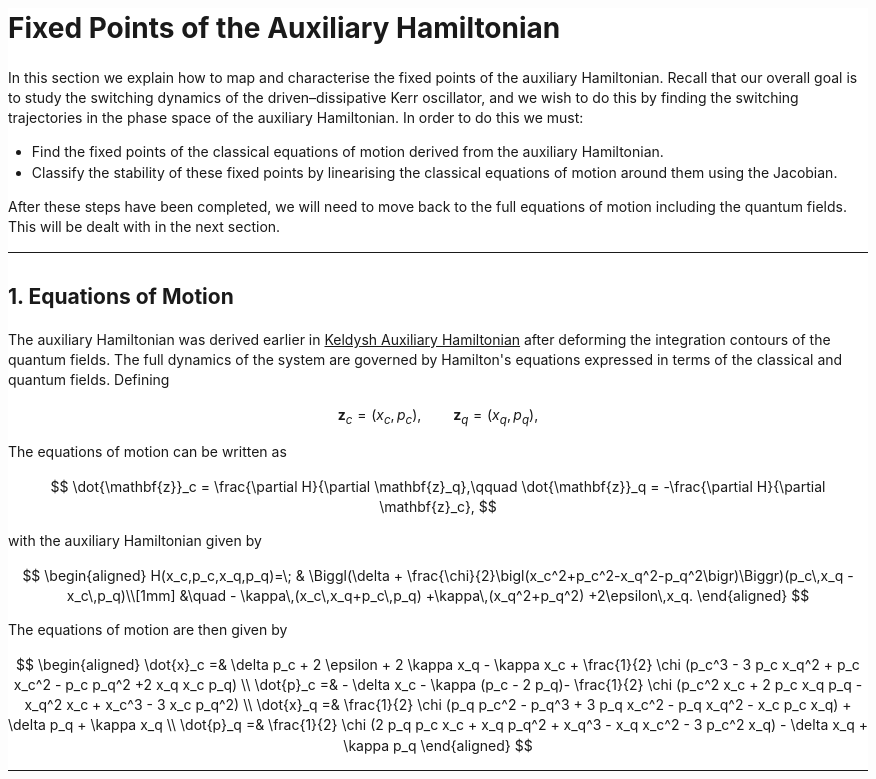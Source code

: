 # Fixed Points of the Auxiliary Hamiltonian

In this section we explain how to map and characterise the fixed points of the auxiliary Hamiltonian. Recall that our overall goal is to study the switching dynamics of the driven–dissipative Kerr oscillator, and we wish to do this by finding the switching trajectories in the phase space of the auxiliary Hamiltonian. In order to do this we must:
- Find the fixed points of the classical equations of motion derived from the auxiliary Hamiltonian.
- Classify the stability of these fixed points by linearising the classical equations of motion around them using the Jacobian.

After these steps have been completed, we will need to move back to the full equations of motion including the quantum fields. This will be dealt with in the next section.

---

## 1. Equations of Motion

The auxiliary Hamiltonian was derived earlier in [Keldysh Auxiliary Hamiltonian](../derivation/KeldyshAuxiliaryHamiltonian.md) after deforming the integration contours of the quantum fields. The full dynamics of the system are governed by Hamilton's equations expressed in terms of the classical and quantum fields. Defining

$$
\mathbf{z}_c = (x_c, p_c),\qquad \mathbf{z}_q = (x_q, p_q),
$$

The equations of motion can be written as

$$
\dot{\mathbf{z}}_c = \frac{\partial H}{\partial \mathbf{z}_q},\qquad
\dot{\mathbf{z}}_q = -\frac{\partial H}{\partial \mathbf{z}_c},
$$

with the auxiliary Hamiltonian given by

$$
\begin{aligned}
H(x_c,p_c,x_q,p_q)=\; & \Biggl(\delta + \frac{\chi}{2}\bigl(x_c^2+p_c^2-x_q^2-p_q^2\bigr)\Biggr)(p_c\,x_q - x_c\,p_q)\\[1mm]
&\quad - \kappa\,(x_c\,x_q+p_c\,p_q)
+\kappa\,(x_q^2+p_q^2)
+2\epsilon\,x_q.
\end{aligned}
$$

The equations of motion are then given by

$$
\begin{aligned}
\dot{x}_c =& \delta p_c + 2 \epsilon + 2 \kappa x_q - \kappa x_c + \frac{1}{2} \chi (p_c^3 - 3 p_c x_q^2 + p_c x_c^2 - p_c p_q^2 +2 x_q x_c p_q) \\
\dot{p}_c =& - \delta x_c - \kappa (p_c - 2 p_q)- \frac{1}{2} \chi (p_c^2 x_c + 2 p_c x_q p_q - x_q^2 x_c + x_c^3 - 3 x_c p_q^2) \\
\dot{x}_q =& \frac{1}{2} \chi (p_q p_c^2 - p_q^3 + 3 p_q x_c^2 - p_q x_q^2 - x_c p_c x_q) + \delta p_q + \kappa x_q \\
\dot{p}_q =& \frac{1}{2} \chi (2 p_q p_c x_c + x_q p_q^2 + x_q^3 - x_q x_c^2 - 3 p_c^2 x_q) - \delta x_q + \kappa p_q
\end{aligned}
$$

---
